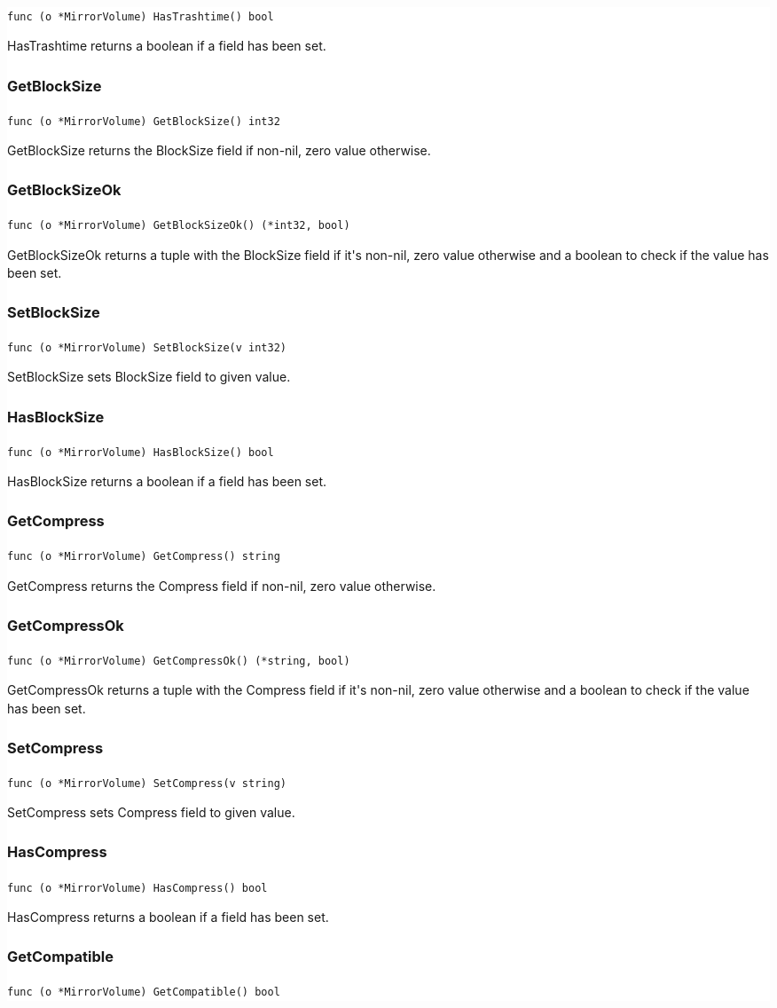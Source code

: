 `func (o *MirrorVolume) HasTrashtime() bool`

HasTrashtime returns a boolean if a field has been set.

### GetBlockSize

`func (o *MirrorVolume) GetBlockSize() int32`

GetBlockSize returns the BlockSize field if non-nil, zero value otherwise.

### GetBlockSizeOk

`func (o *MirrorVolume) GetBlockSizeOk() (*int32, bool)`

GetBlockSizeOk returns a tuple with the BlockSize field if it's non-nil, zero value otherwise
and a boolean to check if the value has been set.

### SetBlockSize

`func (o *MirrorVolume) SetBlockSize(v int32)`

SetBlockSize sets BlockSize field to given value.

### HasBlockSize

`func (o *MirrorVolume) HasBlockSize() bool`

HasBlockSize returns a boolean if a field has been set.

### GetCompress

`func (o *MirrorVolume) GetCompress() string`

GetCompress returns the Compress field if non-nil, zero value otherwise.

### GetCompressOk

`func (o *MirrorVolume) GetCompressOk() (*string, bool)`

GetCompressOk returns a tuple with the Compress field if it's non-nil, zero value otherwise
and a boolean to check if the value has been set.

### SetCompress

`func (o *MirrorVolume) SetCompress(v string)`

SetCompress sets Compress field to given value.

### HasCompress

`func (o *MirrorVolume) HasCompress() bool`

HasCompress returns a boolean if a field has been set.

### GetCompatible

`func (o *MirrorVolume) GetCompatible() bool`
